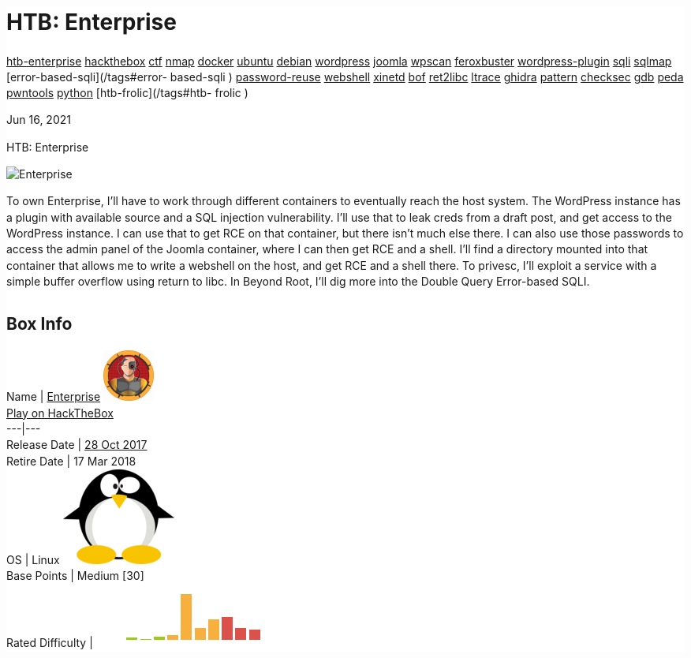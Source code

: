 # HTB: Enterprise

[htb-enterprise](/tags#htb-enterprise ) [hackthebox](/tags#hackthebox )
[ctf](/tags#ctf ) [nmap](/tags#nmap ) [docker](/tags#docker )
[ubuntu](/tags#ubuntu ) [debian](/tags#debian ) [wordpress](/tags#wordpress )
[joomla](/tags#joomla ) [wpscan](/tags#wpscan )
[feroxbuster](/tags#feroxbuster ) [wordpress-plugin](/tags#wordpress-plugin )
[sqli](/tags#sqli ) [sqlmap](/tags#sqlmap ) [error-based-sqli](/tags#error-
based-sqli ) [password-reuse](/tags#password-reuse ) [webshell](/tags#webshell
) [xinetd](/tags#xinetd ) [bof](/tags#bof ) [ret2libc](/tags#ret2libc )
[ltrace](/tags#ltrace ) [ghidra](/tags#ghidra ) [pattern](/tags#pattern )
[checksec](/tags#checksec ) [gdb](/tags#gdb ) [peda](/tags#peda )
[pwntools](/tags#pwntools ) [python](/tags#python ) [htb-frolic](/tags#htb-
frolic )  
  
Jun 16, 2021

HTB: Enterprise

![Enterprise](https://0xdfimages.gitlab.io/img/enterprise-cover.png)

To own Enterprise, I’ll have to work through different containers to
eventually reach the host system. The WordPress instance has a plugin with
available source and a SQL injection vulnerability. I’ll use that to leak
creds from a draft post, and get access to the WordPress instance. I can use
that to get RCE on that container, but there isn’t much else there. I can also
use those passwords to access the admin panel of the Joomla container, where I
can then get RCE and a shell. I’ll find a directory mounted into that
container that allows me to write a webshell on the host, and get RCE and a
shell there. To privesc, I’ll exploit a service with a simple buffer overflow
using return to libc. In Beyond Root, I’ll dig more into the Double Query
Error-based SQLI.

## Box Info

Name | [Enterprise](https://hacktheboxltd.sjv.io/g1jVD9?u=https%3A%2F%2Fapp.hackthebox.com%2Fmachines%2Fenterprise) [ ![Enterprise](../img/box-enterprise.png)](https://hacktheboxltd.sjv.io/g1jVD9?u=https%3A%2F%2Fapp.hackthebox.com%2Fmachines%2Fenterprise)  
[Play on
HackTheBox](https://hacktheboxltd.sjv.io/g1jVD9?u=https%3A%2F%2Fapp.hackthebox.com%2Fmachines%2Fenterprise)  
---|---  
Release Date | [28 Oct 2017](https://twitter.com/hackthebox_eu/status/923181976210825216)  
Retire Date | 17 Mar 2018  
OS | Linux ![Linux](../img/Linux.png)  
Base Points | Medium [30]  
Rated Difficulty | ![Rated difficulty for Enterprise](../img/enterprise-diff.png)  